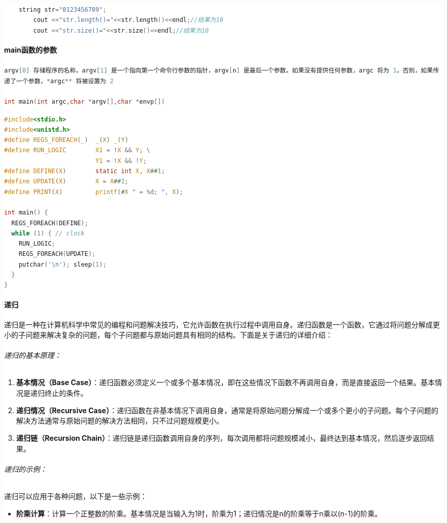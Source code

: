 ```c
	string str="0123456789";
		cout <<"str.length()="<<str.length()<<endl;//结果为10
		cout <<"str.size()="<<str.size()<<endl;//结果为10
```



#### main函数的参数

```c
argv[0] 存储程序的名称，argv[1] 是一个指向第一个命令行参数的指针，argv[n] 是最后一个参数。如果没有提供任何参数，argc 将为 1，否则，如果传递了一个参数，*argc** 将被设置为 2

int main(int argc,char *argv[],char *envp[])
```



```c
#include<stdio.h>
#include<unistd.h>
#define REGS_FOREACH(_)  _(X) _(Y)
#define RUN_LOGIC        X1 = !X && Y; \
                         Y1 = !X && !Y;
#define DEFINE(X)        static int X, X##1;
#define UPDATE(X)        X = X##1;
#define PRINT(X)         printf(#X " = %d; ", X);

int main() {
  REGS_FOREACH(DEFINE);
  while (1) { // clock
    RUN_LOGIC;
    REGS_FOREACH(UPDATE);
    putchar('\n'); sleep(1);
  }
}
```

#### 递归

递归是一种在计算机科学中常见的编程和问题解决技巧，它允许函数在执行过程中调用自身。递归函数是一个函数，它通过将问题分解成更小的子问题来解决复杂的问题，每个子问题都与原始问题具有相同的结构。下面是关于递归的详细介绍：

###### 递归的基本原理：

1. **基本情况（Base Case）**：递归函数必须定义一个或多个基本情况，即在这些情况下函数不再调用自身，而是直接返回一个结果。基本情况是递归终止的条件。

2. **递归情况（Recursive Case）**：递归函数在非基本情况下调用自身，通常是将原始问题分解成一个或多个更小的子问题。每个子问题的解决方法通常与原始问题的解决方法相同，只不过问题规模更小。

3. **递归链（Recursion Chain）**：递归链是递归函数调用自身的序列，每次调用都将问题规模减小，最终达到基本情况，然后逐步返回结果。

###### 递归的示例：

递归可以应用于各种问题，以下是一些示例：

- **阶乘计算**：计算一个正整数的阶乘。基本情况是当输入为1时，阶乘为1；递归情况是n的阶乘等于n乘以(n-1)的阶乘。
